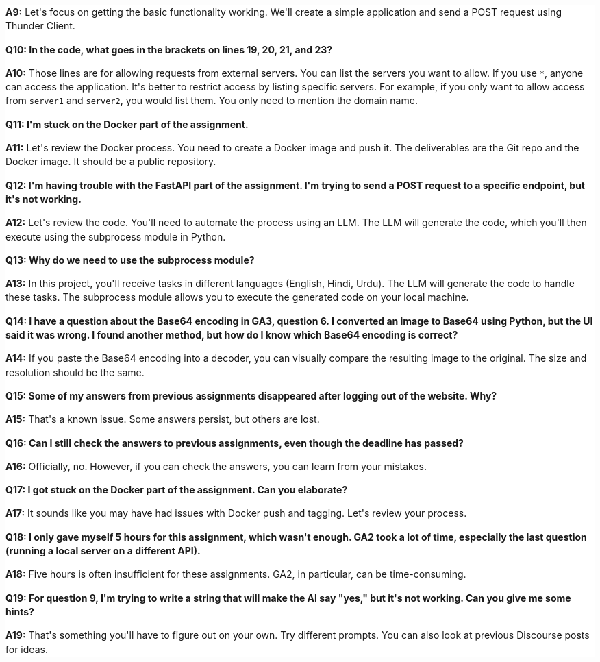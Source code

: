 **A9:** Let's focus on getting the basic functionality working. We'll create a simple application and send a POST request using Thunder Client.

**Q10: In the code, what goes in the brackets on lines 19, 20, 21, and 23?**

**A10:** Those lines are for allowing requests from external servers. You can list the servers you want to allow. If you use `*`, anyone can access the application. It's better to restrict access by listing specific servers. For example, if you only want to allow access from `server1` and `server2`, you would list them. You only need to mention the domain name.

**Q11: I'm stuck on the Docker part of the assignment.**

**A11:** Let's review the Docker process. You need to create a Docker image and push it. The deliverables are the Git repo and the Docker image. It should be a public repository.

**Q12: I'm having trouble with the FastAPI part of the assignment. I'm trying to send a POST request to a specific endpoint, but it's not working.**

**A12:** Let's review the code. You'll need to automate the process using an LLM. The LLM will generate the code, which you'll then execute using the subprocess module in Python.

**Q13: Why do we need to use the subprocess module?**

**A13:** In this project, you'll receive tasks in different languages (English, Hindi, Urdu). The LLM will generate the code to handle these tasks. The subprocess module allows you to execute the generated code on your local machine.

**Q14: I have a question about the Base64 encoding in GA3, question 6. I converted an image to Base64 using Python, but the UI said it was wrong. I found another method, but how do I know which Base64 encoding is correct?**

**A14:** If you paste the Base64 encoding into a decoder, you can visually compare the resulting image to the original. The size and resolution should be the same.

**Q15: Some of my answers from previous assignments disappeared after logging out of the website. Why?**

**A15:** That's a known issue. Some answers persist, but others are lost.

**Q16: Can I still check the answers to previous assignments, even though the deadline has passed?**

**A16:** Officially, no. However, if you can check the answers, you can learn from your mistakes.

**Q17: I got stuck on the Docker part of the assignment. Can you elaborate?**

**A17:** It sounds like you may have had issues with Docker push and tagging. Let's review your process.

**Q18: I only gave myself 5 hours for this assignment, which wasn't enough. GA2 took a lot of time, especially the last question (running a local server on a different API).**

**A18:** Five hours is often insufficient for these assignments. GA2, in particular, can be time-consuming.

**Q19: For question 9, I'm trying to write a string that will make the AI say "yes," but it's not working. Can you give me some hints?**

**A19:** That's something you'll have to figure out on your own. Try different prompts. You can also look at previous Discourse posts for ideas.
